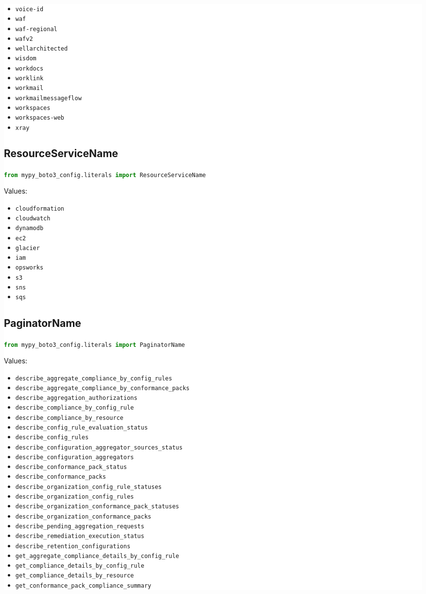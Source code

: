 - `voice-id`
- `waf`
- `waf-regional`
- `wafv2`
- `wellarchitected`
- `wisdom`
- `workdocs`
- `worklink`
- `workmail`
- `workmailmessageflow`
- `workspaces`
- `workspaces-web`
- `xray`

<a id="resourceservicename"></a>

## ResourceServiceName

```python
from mypy_boto3_config.literals import ResourceServiceName
```

Values:

- `cloudformation`
- `cloudwatch`
- `dynamodb`
- `ec2`
- `glacier`
- `iam`
- `opsworks`
- `s3`
- `sns`
- `sqs`

<a id="paginatorname"></a>

## PaginatorName

```python
from mypy_boto3_config.literals import PaginatorName
```

Values:

- `describe_aggregate_compliance_by_config_rules`
- `describe_aggregate_compliance_by_conformance_packs`
- `describe_aggregation_authorizations`
- `describe_compliance_by_config_rule`
- `describe_compliance_by_resource`
- `describe_config_rule_evaluation_status`
- `describe_config_rules`
- `describe_configuration_aggregator_sources_status`
- `describe_configuration_aggregators`
- `describe_conformance_pack_status`
- `describe_conformance_packs`
- `describe_organization_config_rule_statuses`
- `describe_organization_config_rules`
- `describe_organization_conformance_pack_statuses`
- `describe_organization_conformance_packs`
- `describe_pending_aggregation_requests`
- `describe_remediation_execution_status`
- `describe_retention_configurations`
- `get_aggregate_compliance_details_by_config_rule`
- `get_compliance_details_by_config_rule`
- `get_compliance_details_by_resource`
- `get_conformance_pack_compliance_summary`